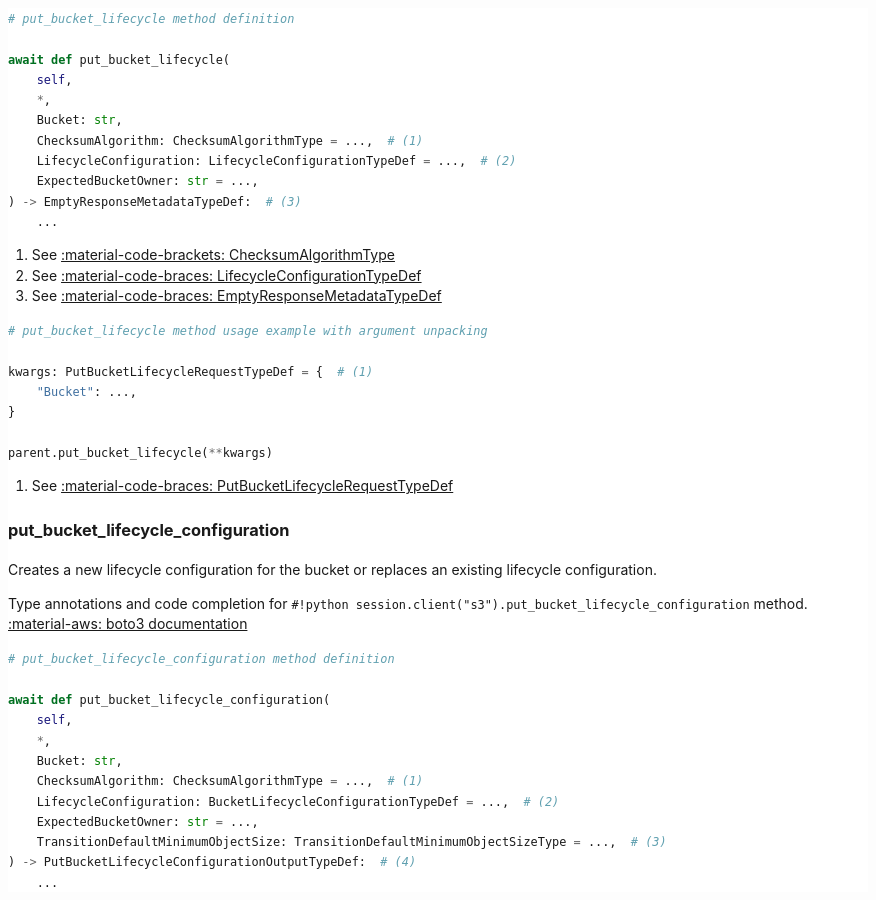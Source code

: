 ```python
# put_bucket_lifecycle method definition

await def put_bucket_lifecycle(
    self,
    *,
    Bucket: str,
    ChecksumAlgorithm: ChecksumAlgorithmType = ...,  # (1)
    LifecycleConfiguration: LifecycleConfigurationTypeDef = ...,  # (2)
    ExpectedBucketOwner: str = ...,
) -> EmptyResponseMetadataTypeDef:  # (3)
    ...
```

1. See [:material-code-brackets: ChecksumAlgorithmType](./literals.md#checksumalgorithmtype)
2. See [:material-code-braces: LifecycleConfigurationTypeDef](./type_defs.md#lifecycleconfigurationtypedef)
3. See [:material-code-braces: EmptyResponseMetadataTypeDef](./type_defs.md#emptyresponsemetadatatypedef)


```python
# put_bucket_lifecycle method usage example with argument unpacking

kwargs: PutBucketLifecycleRequestTypeDef = {  # (1)
    "Bucket": ...,
}

parent.put_bucket_lifecycle(**kwargs)
```

1. See [:material-code-braces: PutBucketLifecycleRequestTypeDef](./type_defs.md#putbucketlifecyclerequesttypedef)

### put\_bucket\_lifecycle\_configuration

Creates a new lifecycle configuration for the bucket or replaces an existing
lifecycle configuration.

Type annotations and code completion for `#!python session.client("s3").put_bucket_lifecycle_configuration` method.
[:material-aws: boto3 documentation](https://boto3.amazonaws.com/v1/documentation/api/latest/reference/services/s3.html#S3.Client)

```python
# put_bucket_lifecycle_configuration method definition

await def put_bucket_lifecycle_configuration(
    self,
    *,
    Bucket: str,
    ChecksumAlgorithm: ChecksumAlgorithmType = ...,  # (1)
    LifecycleConfiguration: BucketLifecycleConfigurationTypeDef = ...,  # (2)
    ExpectedBucketOwner: str = ...,
    TransitionDefaultMinimumObjectSize: TransitionDefaultMinimumObjectSizeType = ...,  # (3)
) -> PutBucketLifecycleConfigurationOutputTypeDef:  # (4)
    ...
```
